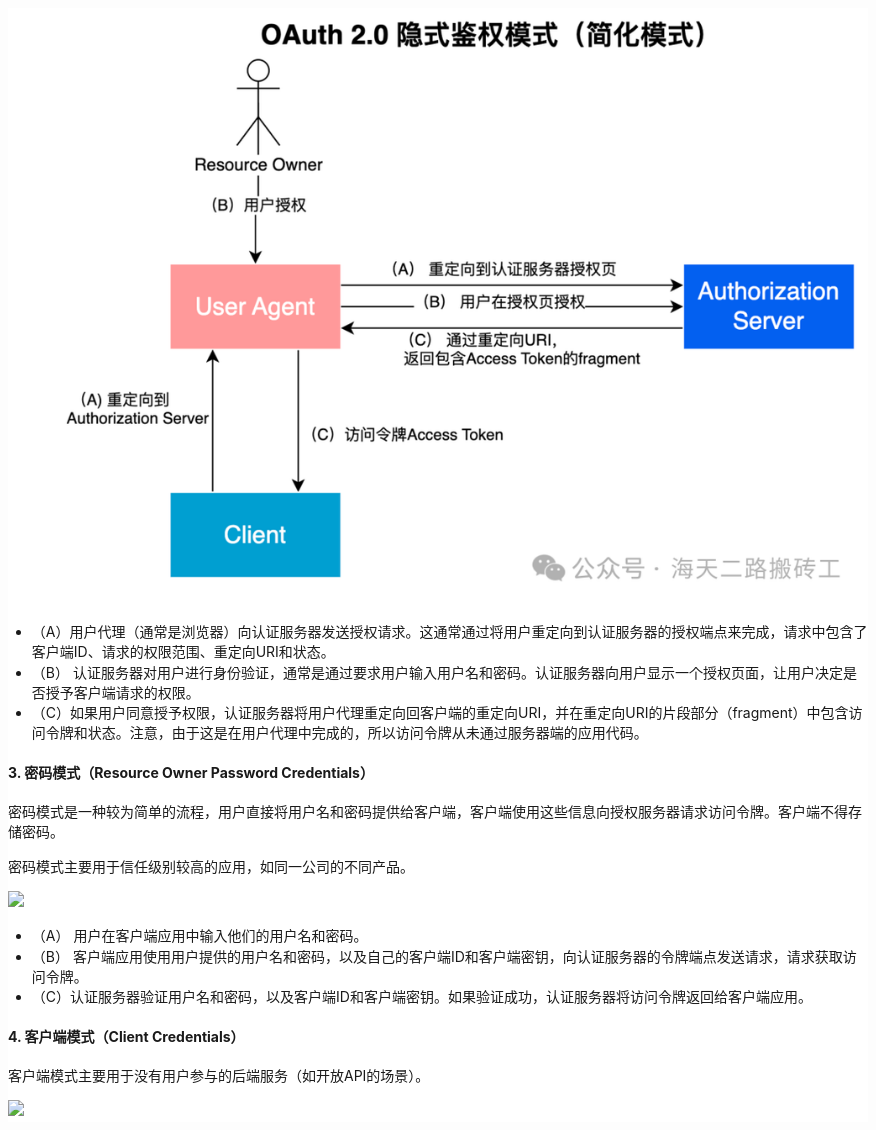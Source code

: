 ![](images/da82240ac6d20d28425f27117549717f.png)

* （A）用户代理（通常是浏览器）向认证服务器发送授权请求。这通常通过将用户重定向到认证服务器的授权端点来完成，请求中包含了客户端ID、请求的权限范围、重定向URI和状态。
* （B） 认证服务器对用户进行身份验证，通常是通过要求用户输入用户名和密码。认证服务器向用户显示一个授权页面，让用户决定是否授予客户端请求的权限。
* （C）如果用户同意授予权限，认证服务器将用户代理重定向回客户端的重定向URI，并在重定向URI的片段部分（fragment）中包含访问令牌和状态。注意，由于这是在用户代理中完成的，所以访问令牌从未通过服务器端的应用代码。

#### **3. 密码模式（Resource Owner Password Credentials）**

密码模式是一种较为简单的流程，用户直接将用户名和密码提供给客户端，客户端使用这些信息向授权服务器请求访问令牌。客户端不得存储密码。

密码模式主要用于信任级别较高的应用，如同一公司的不同产品。

![](images/480c195ea7f89a5b288b899ab01ba840.png)

* （A） 用户在客户端应用中输入他们的用户名和密码。
* （B） 客户端应用使用用户提供的用户名和密码，以及自己的客户端ID和客户端密钥，向认证服务器的令牌端点发送请求，请求获取访问令牌。
* （C）认证服务器验证用户名和密码，以及客户端ID和客户端密钥。如果验证成功，认证服务器将访问令牌返回给客户端应用。

#### **4. 客户端模式（Client Credentials）**

客户端模式主要用于没有用户参与的后端服务（如开放API的场景）。

![](images/d50934ee5ed93b1acf8120b5bad25fac.png)
